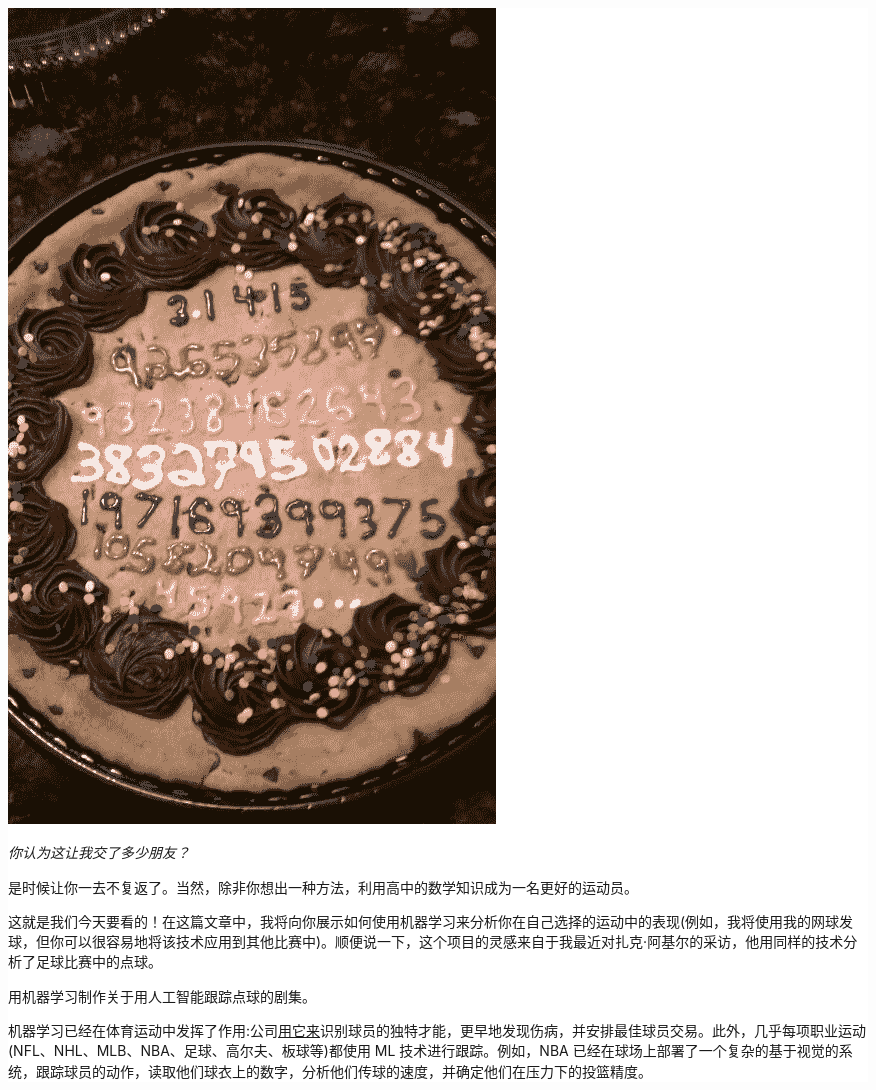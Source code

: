 ![](img/fb7caeb8e91835059d816884bffc11e2.png)

*你认为这让我交了多少朋友？*

是时候让你一去不复返了。当然，除非你想出一种方法，利用高中的数学知识成为一名更好的运动员。

这就是我们今天要看的！在这篇文章中，我将向你展示如何使用机器学习来分析你在自己选择的运动中的表现(例如，我将使用我的网球发球，但你可以很容易地将该技术应用到其他比赛中)。顺便说一下，这个项目的灵感来自于我最近对扎克·阿基尔的采访，他用同样的技术分析了足球比赛中的点球。

用机器学习制作关于用人工智能跟踪点球的剧集。

机器学习已经在体育运动中发挥了作用:公司[用它来](https://www.nytimes.com/2020/04/08/technology/ai-sports-athletes-machine-learning.html)识别球员的独特才能，更早地发现伤病，并安排最佳球员交易。此外，几乎每项职业运动(NFL、NHL、MLB、NBA、足球、高尔夫、板球等)都使用 ML 技术进行跟踪。例如，NBA 已经在球场上部署了一个复杂的基于视觉的系统，跟踪球员的动作，读取他们球衣上的数字，分析他们传球的速度，并确定他们在压力下的投篮精度。
